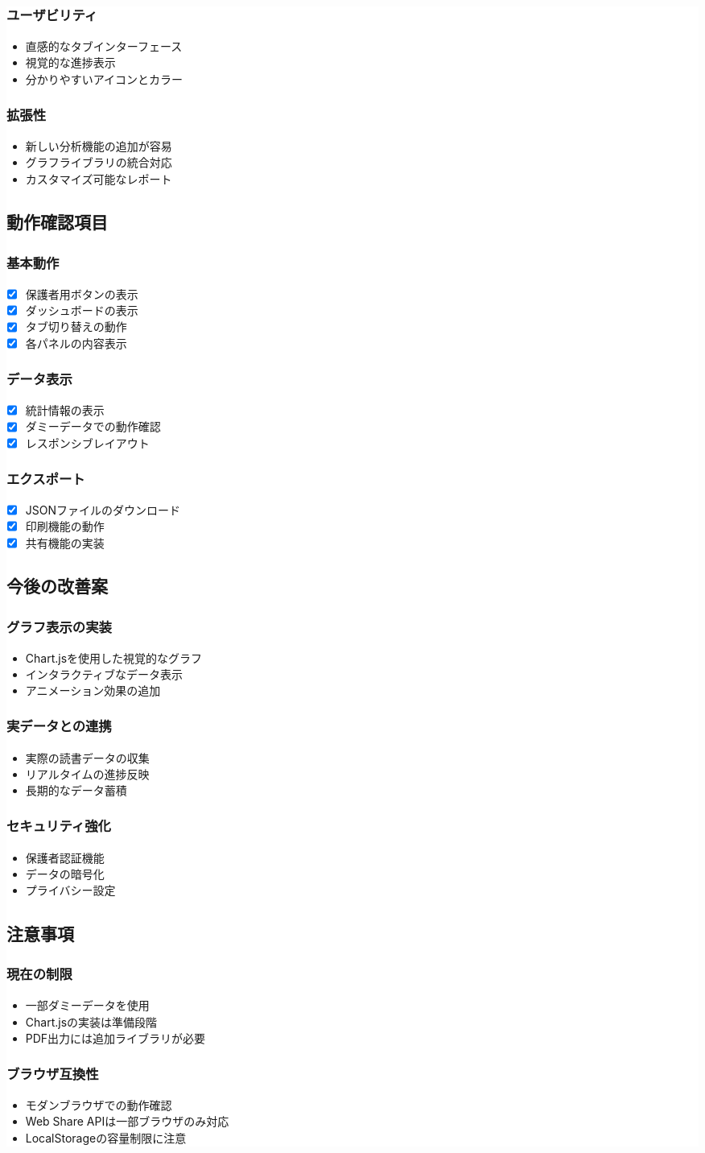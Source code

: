 ### ユーザビリティ
- 直感的なタブインターフェース
- 視覚的な進捗表示
- 分かりやすいアイコンとカラー

### 拡張性
- 新しい分析機能の追加が容易
- グラフライブラリの統合対応
- カスタマイズ可能なレポート

## 動作確認項目

### 基本動作
- [x] 保護者用ボタンの表示
- [x] ダッシュボードの表示
- [x] タブ切り替えの動作
- [x] 各パネルの内容表示

### データ表示
- [x] 統計情報の表示
- [x] ダミーデータでの動作確認
- [x] レスポンシブレイアウト

### エクスポート
- [x] JSONファイルのダウンロード
- [x] 印刷機能の動作
- [x] 共有機能の実装

## 今後の改善案

### グラフ表示の実装
- Chart.jsを使用した視覚的なグラフ
- インタラクティブなデータ表示
- アニメーション効果の追加

### 実データとの連携
- 実際の読書データの収集
- リアルタイムの進捗反映
- 長期的なデータ蓄積

### セキュリティ強化
- 保護者認証機能
- データの暗号化
- プライバシー設定

## 注意事項

### 現在の制限
- 一部ダミーデータを使用
- Chart.jsの実装は準備段階
- PDF出力には追加ライブラリが必要

### ブラウザ互換性
- モダンブラウザでの動作確認
- Web Share APIは一部ブラウザのみ対応
- LocalStorageの容量制限に注意